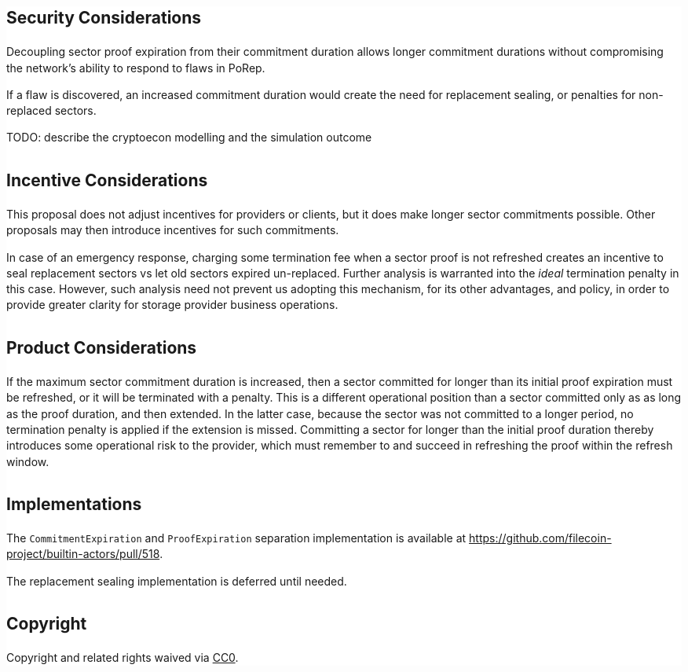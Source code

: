 ## Security Considerations
Decoupling sector proof expiration from their commitment duration allows longer commitment durations 
without compromising the network’s ability to respond to flaws in PoRep.

If a flaw is discovered, an increased commitment duration would create the need for replacement sealing, 
or penalties for non-replaced sectors.


TODO: describe the cryptoecon modelling and the simulation outcome

## Incentive Considerations
This proposal does not adjust incentives for providers or clients, 
but it does make longer sector commitments possible. 
Other proposals may then introduce incentives for such commitments.

In case of an emergency response,
charging some termination fee when a sector proof is not refreshed creates an incentive
to seal replacement sectors vs let old sectors expired un-replaced.
Further analysis is warranted into the _ideal_ termination penalty in this case.
However, such analysis need not prevent us adopting this mechanism, for its other advantages,
and policy, in order to provide greater clarity for storage provider business operations.

## Product Considerations
If the maximum sector commitment duration is increased, 
then a sector committed for longer than its initial proof expiration must be refreshed, 
or it will be terminated with a penalty. 
This is a different operational position than a sector committed only as as long as the proof duration,
and then extended. 
In the latter case, because the sector was not committed to a longer period, 
no termination penalty is applied if the extension is missed. 
Committing a sector for longer than the initial proof duration thereby introduces some 
operational risk to the provider, 
which must remember to and succeed in refreshing the proof within the refresh window.

## Implementations
The `CommitmentExpiration` and `ProofExpiration` separation implementation is available at 
https://github.com/filecoin-project/builtin-actors/pull/518.

The replacement sealing implementation is deferred until needed.

## Copyright
Copyright and related rights waived via [CC0](https://creativecommons.org/publicdomain/zero/1.0/).
